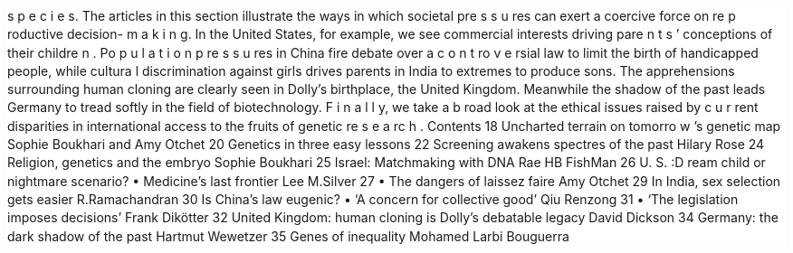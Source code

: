 s p e c i e s.
The articles in this section illustrate the
ways in which societal pre s s u res can exert
a coercive force on re p roductive decision-
m a k i n g. In the United States, for example,
we see commercial interests driving pare n t s ’
conceptions of their childre n . Po p u l a t i o n
p re s s u res in China fire debate over a
c o n t ro v e rsial law to limit the birth of
handicapped people, while cultura l
discrimination against girls drives parents in
India to extremes to produce sons.
The apprehensions surrounding human
cloning are clearly seen in Dolly’s birthplace,
the United Kingdom. Meanwhile the shadow
of the past leads Germany to tread softly in
the field of biotechnology. F i n a l l y, we take a
b road look at the ethical issues raised by
c u r rent disparities in international access to
the fruits of genetic re s e a rc h .
Contents
18 Uncharted terrain on tomorro w ’s
genetic map
Sophie Boukhari and Amy Otchet
20 Genetics in three easy lessons
22 Screening awakens spectres
of the past
Hilary Rose
24 Religion, genetics and the embryo
Sophie Boukhari
25 Israel: Matchmaking with DNA
Rae HB FishMan
26 U. S. :D ream child or nightmare scenario?
• Medicine’s last frontier
Lee M.Silver
27 • The dangers of laissez faire
Amy Otchet
29 In India, sex selection gets easier
R.Ramachandran
30 Is China’s law eugenic?
• ‘A concern for collective good’
Qiu Renzong
31 • ‘The legislation imposes decisions’
Frank Dikötter
32 United Kingdom: human cloning is
Dolly’s debatable legacy
David Dickson
34 Germany: the dark shadow of the past
Hartmut Wewetzer
35 Genes of inequality
Mohamed Larbi Bouguerra
